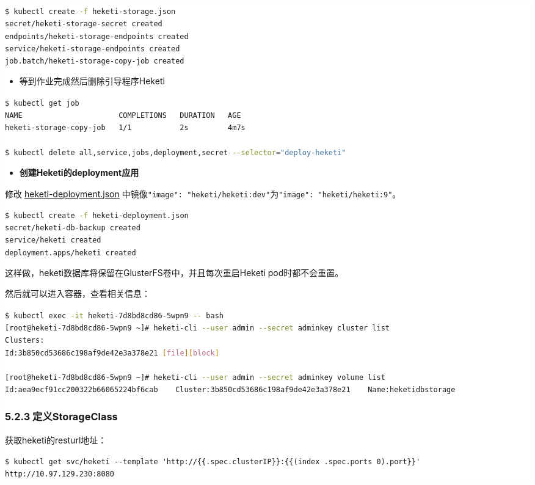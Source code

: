 ```bash
$ kubectl create -f heketi-storage.json
secret/heketi-storage-secret created
endpoints/heketi-storage-endpoints created
service/heketi-storage-endpoints created
job.batch/heketi-storage-copy-job created
```



- 等到作业完成然后删除引导程序Heketi

```bash
$ kubectl get job
NAME                      COMPLETIONS   DURATION   AGE
heketi-storage-copy-job   1/1           2s         4m7s

$ kubectl delete all,service,jobs,deployment,secret --selector="deploy-heketi"
```



- **创建Heketi的deployment应用**

修改  [heketi-deployment.json](yaml\heketi-deployment.json)  中镜像`"image": "heketi/heketi:dev"`为`"image": "heketi/heketi:9"`。

```bash
$ kubectl create -f heketi-deployment.json
secret/heketi-db-backup created
service/heketi created
deployment.apps/heketi created
```

这样做，heketi数据库将保留在GlusterFS卷中，并且每次重启Heketi pod时都不会重置。

然后就可以进入容器，查看相关信息：

```bash
$ kubectl exec -it heketi-7d8bd8cd86-5wpn9 -- bash
[root@heketi-7d8bd8cd86-5wpn9 ~]# heketi-cli --user admin --secret adminkey cluster list
Clusters:
Id:3b850cd53686c198af9de42e3a378e21 [file][block]

[root@heketi-7d8bd8cd86-5wpn9 ~]# heketi-cli --user admin --secret adminkey volume list
Id:aea9ecf91cc200322b66065224bf6cab    Cluster:3b850cd53686c198af9de42e3a378e21    Name:heketidbstorage

```



### 5.2.3 定义StorageClass

获取heketi的resturl地址：

```
$ kubectl get svc/heketi --template 'http://{{.spec.clusterIP}}:{{(index .spec.ports 0).port}}'
http://10.97.129.230:8080
```
